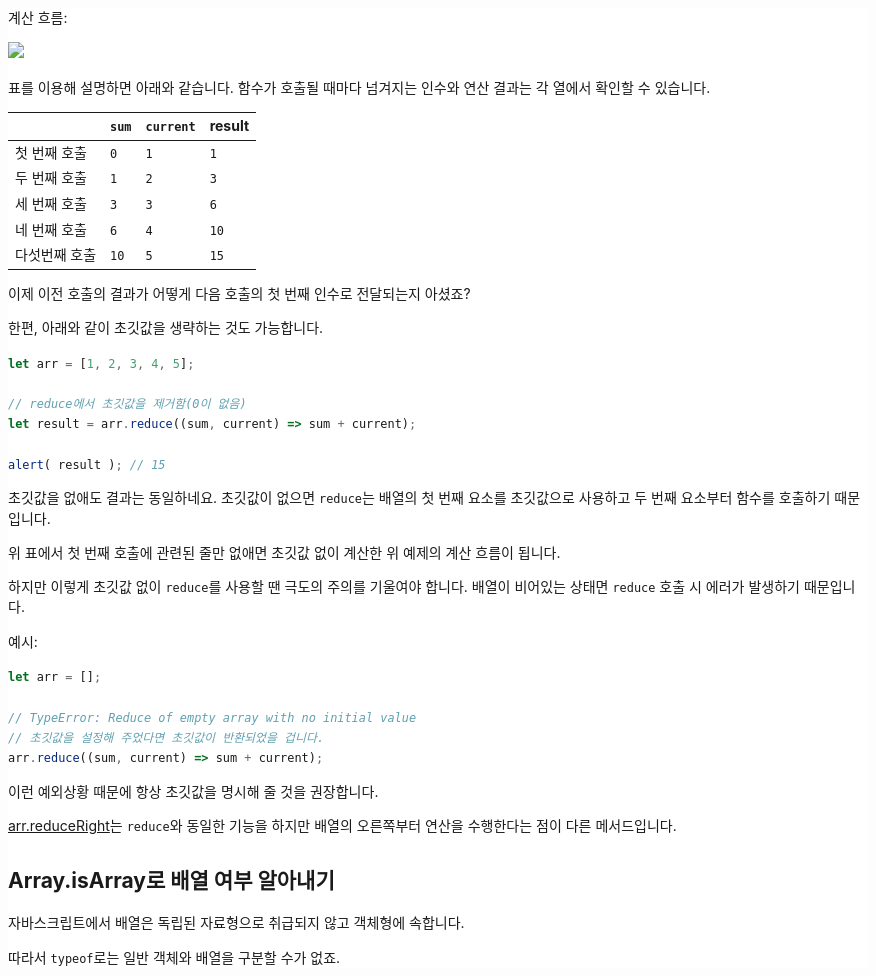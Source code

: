 계산 흐름:

![](reduce.svg)

표를 이용해 설명하면 아래와 같습니다. 함수가 호출될 때마다 넘겨지는 인수와 연산 결과는 각 열에서 확인할 수 있습니다.

|   |`sum`|`current`|result|
|---|-----|---------|---------|
|첫 번째 호출|`0`|`1`|`1`|
|두 번째 호출|`1`|`2`|`3`|
|세 번째 호출|`3`|`3`|`6`|
|네 번째 호출|`6`|`4`|`10`|
|다섯번째 호출|`10`|`5`|`15`|

이제 이전 호출의 결과가 어떻게 다음 호출의 첫 번째 인수로 전달되는지 아셨죠?

한편, 아래와 같이 초깃값을 생략하는 것도 가능합니다.

```js run
let arr = [1, 2, 3, 4, 5];

// reduce에서 초깃값을 제거함(0이 없음)
let result = arr.reduce((sum, current) => sum + current);

alert( result ); // 15
```

초깃값을 없애도 결과는 동일하네요. 초깃값이 없으면 `reduce`는 배열의 첫 번째 요소를 초깃값으로 사용하고 두 번째 요소부터 함수를 호출하기 때문입니다.

위 표에서 첫 번째 호출에 관련된 줄만 없애면 초깃값 없이 계산한 위 예제의 계산 흐름이 됩니다.

하지만 이렇게 초깃값 없이 `reduce`를 사용할 땐 극도의 주의를 기울여야 합니다. 배열이 비어있는 상태면 `reduce` 호출 시 에러가 발생하기 때문입니다.

예시:

```js run
let arr = [];

// TypeError: Reduce of empty array with no initial value
// 초깃값을 설정해 주었다면 초깃값이 반환되었을 겁니다.
arr.reduce((sum, current) => sum + current);
```

이런 예외상황 때문에 항상 초깃값을 명시해 줄 것을 권장합니다.

[arr.reduceRight](mdn:js/Array/reduceRight)는 `reduce`와 동일한 기능을 하지만 배열의 오른쪽부터 연산을 수행한다는 점이 다른 메서드입니다.


## Array.isArray로 배열 여부 알아내기 

자바스크립트에서 배열은 독립된 자료형으로 취급되지 않고 객체형에 속합니다.

따라서 `typeof`로는 일반 객체와 배열을 구분할 수가 없죠.


  [Symbol.isConcatSpreadable]: true,